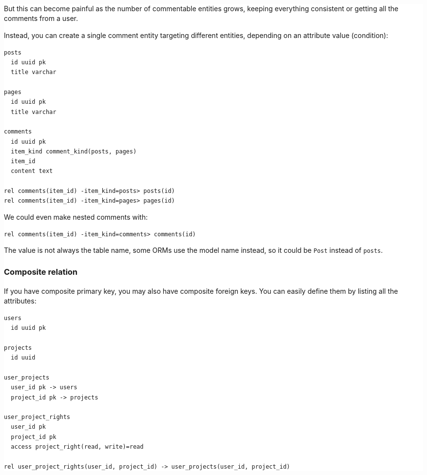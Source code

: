 But this can become painful as the number of commentable entities grows, keeping everything consistent or getting all the comments from a user.

Instead, you can create a single comment entity targeting different entities, depending on an attribute value (condition):

```aml
posts
  id uuid pk
  title varchar

pages
  id uuid pk
  title varchar

comments
  id uuid pk
  item_kind comment_kind(posts, pages)
  item_id
  content text

rel comments(item_id) -item_kind=posts> posts(id)
rel comments(item_id) -item_kind=pages> pages(id)
```

We could even make nested comments with:

```aml
rel comments(item_id) -item_kind=comments> comments(id)
```

The value is not always the table name, some ORMs use the model name instead, so it could be `Post` instead of `posts`.


### Composite relation

If you have composite primary key, you may also have composite foreign keys. You can easily define them by listing all the attributes:

```aml
users
  id uuid pk

projects
  id uuid

user_projects
  user_id pk -> users
  project_id pk -> projects

user_project_rights
  user_id pk
  project_id pk
  access project_right(read, write)=read

rel user_project_rights(user_id, project_id) -> user_projects(user_id, project_id)
```
